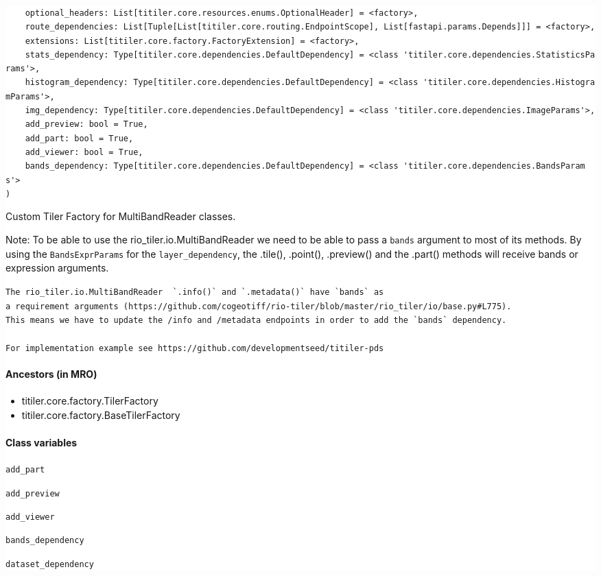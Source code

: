 ```python3
    optional_headers: List[titiler.core.resources.enums.OptionalHeader] = <factory>,
    route_dependencies: List[Tuple[List[titiler.core.routing.EndpointScope], List[fastapi.params.Depends]]] = <factory>,
    extensions: List[titiler.core.factory.FactoryExtension] = <factory>,
    stats_dependency: Type[titiler.core.dependencies.DefaultDependency] = <class 'titiler.core.dependencies.StatisticsParams'>,
    histogram_dependency: Type[titiler.core.dependencies.DefaultDependency] = <class 'titiler.core.dependencies.HistogramParams'>,
    img_dependency: Type[titiler.core.dependencies.DefaultDependency] = <class 'titiler.core.dependencies.ImageParams'>,
    add_preview: bool = True,
    add_part: bool = True,
    add_viewer: bool = True,
    bands_dependency: Type[titiler.core.dependencies.DefaultDependency] = <class 'titiler.core.dependencies.BandsParams'>
)
```

Custom Tiler Factory for MultiBandReader classes.

Note:
    To be able to use the rio_tiler.io.MultiBandReader we need to be able to pass a `bands`
    argument to most of its methods. By using the `BandsExprParams` for the `layer_dependency`, the
    .tile(), .point(), .preview() and the .part() methods will receive bands or expression arguments.

    The rio_tiler.io.MultiBandReader  `.info()` and `.metadata()` have `bands` as
    a requirement arguments (https://github.com/cogeotiff/rio-tiler/blob/master/rio_tiler/io/base.py#L775).
    This means we have to update the /info and /metadata endpoints in order to add the `bands` dependency.

    For implementation example see https://github.com/developmentseed/titiler-pds

#### Ancestors (in MRO)

* titiler.core.factory.TilerFactory
* titiler.core.factory.BaseTilerFactory

#### Class variables

```python3
add_part
```

```python3
add_preview
```

```python3
add_viewer
```

```python3
bands_dependency
```

```python3
dataset_dependency
```
